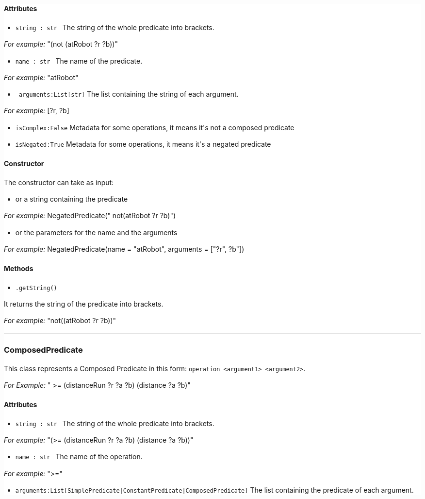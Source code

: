 #### Attributes

*  ```string : str ``` The string of the whole predicate into brackets. <br>

*For example:* "(not (atRobot ?r ?b))"

*  ```name : str ``` The name of the predicate. <br>

*For example:* "atRobot"

*  ``` arguments:List[str]``` The list containing the string of each argument. <br>

*For example:* [?r, ?b]

*  ```isComplex:False``` Metadata for some operations, it means it's not a composed predicate

*  ```isNegated:True``` Metadata for some operations, it means it's a negated predicate

  

#### Constructor

The constructor can take as input:

* or a string containing the predicate <br>

*For example:* NegatedPredicate(" not(atRobot ?r ?b)")

* or the parameters for the name and the arguments <br>

*For example:* NegatedPredicate(name = "atRobot", arguments = ["?r", ?b"])

#### Methods

*  ```.getString()```

It returns the string of the predicate into brackets. <br>

*For example:* "not((atRobot ?r ?b))"

------

### ComposedPredicate

This class represents a Composed Predicate in this form: ```operation <argument1> <argument2>```. <br>

*For Example:* " >= (distanceRun ?r ?a ?b) (distance ?a ?b)"

  

#### Attributes

*  ```string : str ``` The string of the whole predicate into brackets. <br>

*For example:* "(>= (distanceRun ?r ?a ?b) (distance ?a ?b))"

*  ```name : str ``` The name of the operation. <br>

*For example:* ">="

*  ```arguments:List[SimplePredicate|ConstantPredicate|ComposedPredicate]``` The list containing the predicate of each argument. <br>
